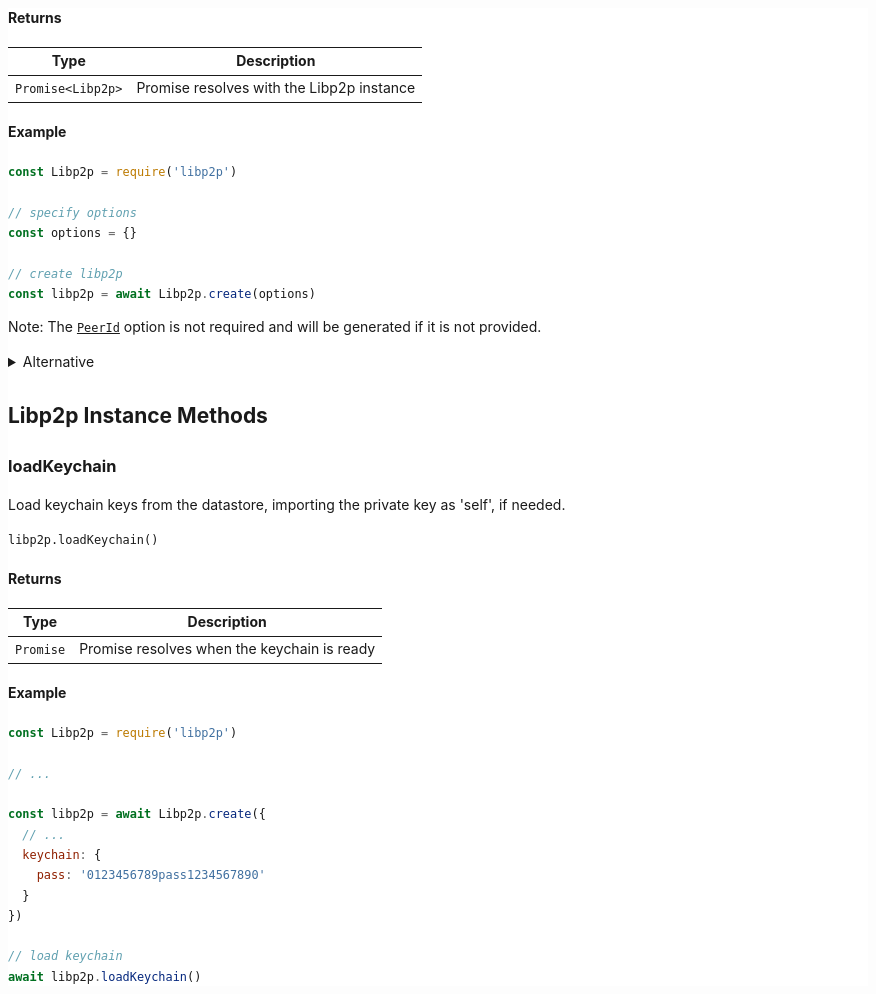 #### Returns

| Type | Description |
|------|-------------|
| `Promise<Libp2p>` | Promise resolves with the Libp2p instance |

#### Example

```js
const Libp2p = require('libp2p')

// specify options
const options = {}

// create libp2p
const libp2p = await Libp2p.create(options)
```

Note: The [`PeerId`][peer-id] option is not required and will be generated if it is not provided.

<details><summary>Alternative</summary></details>

## Libp2p Instance Methods

### loadKeychain

Load keychain keys from the datastore, importing the private key as 'self', if needed.

`libp2p.loadKeychain()`

#### Returns

| Type | Description |
|------|-------------|
| `Promise` | Promise resolves when the keychain is ready |

#### Example

```js
const Libp2p = require('libp2p')

// ...

const libp2p = await Libp2p.create({
  // ...
  keychain: {
    pass: '0123456789pass1234567890'
  }
})

// load keychain
await libp2p.loadKeychain()
```


[address]: https://github.com/libp2p/js-libp2p/tree/master/src/peer-store/address-book.js
[cid]: https://github.com/multiformats/js-cid
[connection]: https://github.com/libp2p/js-interfaces/tree/master/src/connection
[multiaddr]: https://github.com/multiformats/js-multiaddr
[peer-id]: https://github.com/libp2p/js-peer-id
[keys]: https://github.com/libp2p/js-libp2p-crypto/tree/master/src/keys